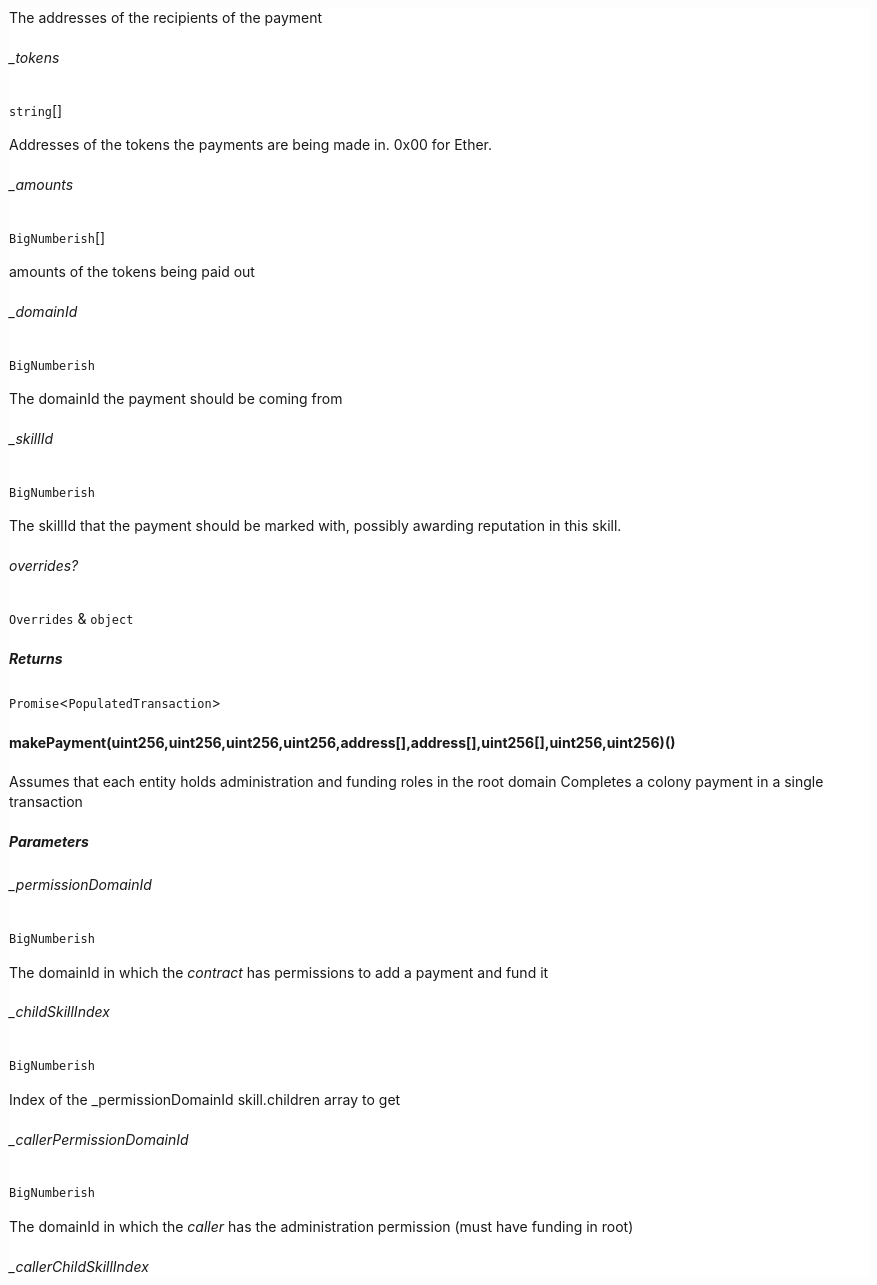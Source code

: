 The addresses of the recipients of the payment

###### \_tokens

`string`[]

Addresses of the tokens the payments are being made in. 0x00 for Ether.

###### \_amounts

`BigNumberish`[]

amounts of the tokens being paid out

###### \_domainId

`BigNumberish`

The domainId the payment should be coming from

###### \_skillId

`BigNumberish`

The skillId that the payment should be marked with, possibly awarding reputation in this skill.

###### overrides?

`Overrides` & `object`

##### Returns

`Promise`\<`PopulatedTransaction`\>

#### makePayment(uint256,uint256,uint256,uint256,address\[\],address\[\],uint256\[\],uint256,uint256)()

Assumes that each entity holds administration and funding roles in the root domain
Completes a colony payment in a single transaction

##### Parameters

###### \_permissionDomainId

`BigNumberish`

The domainId in which the _contract_ has permissions to add a payment and fund it

###### \_childSkillIndex

`BigNumberish`

Index of the _permissionDomainId skill.children array to get

###### \_callerPermissionDomainId

`BigNumberish`

The domainId in which the _caller_ has the administration permission (must have funding in root)

###### \_callerChildSkillIndex
